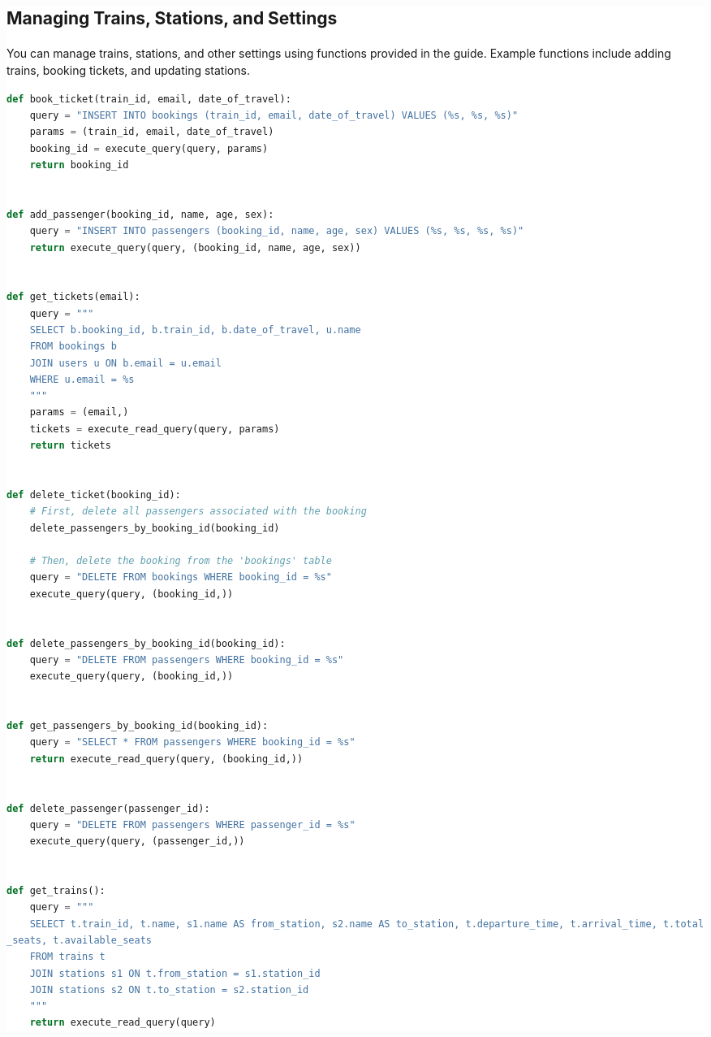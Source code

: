 ## Managing Trains, Stations, and Settings

You can manage trains, stations, and other settings using functions provided in the guide. Example functions include adding trains, booking tickets, and updating stations.

```python
def book_ticket(train_id, email, date_of_travel):
    query = "INSERT INTO bookings (train_id, email, date_of_travel) VALUES (%s, %s, %s)"
    params = (train_id, email, date_of_travel)
    booking_id = execute_query(query, params)
    return booking_id


def add_passenger(booking_id, name, age, sex):
    query = "INSERT INTO passengers (booking_id, name, age, sex) VALUES (%s, %s, %s, %s)"
    return execute_query(query, (booking_id, name, age, sex))


def get_tickets(email):
    query = """
    SELECT b.booking_id, b.train_id, b.date_of_travel, u.name
    FROM bookings b
    JOIN users u ON b.email = u.email
    WHERE u.email = %s
    """
    params = (email,)
    tickets = execute_read_query(query, params)
    return tickets


def delete_ticket(booking_id):
    # First, delete all passengers associated with the booking
    delete_passengers_by_booking_id(booking_id)

    # Then, delete the booking from the 'bookings' table
    query = "DELETE FROM bookings WHERE booking_id = %s"
    execute_query(query, (booking_id,))


def delete_passengers_by_booking_id(booking_id):
    query = "DELETE FROM passengers WHERE booking_id = %s"
    execute_query(query, (booking_id,))


def get_passengers_by_booking_id(booking_id):
    query = "SELECT * FROM passengers WHERE booking_id = %s"
    return execute_read_query(query, (booking_id,))


def delete_passenger(passenger_id):
    query = "DELETE FROM passengers WHERE passenger_id = %s"
    execute_query(query, (passenger_id,))


def get_trains():
    query = """
    SELECT t.train_id, t.name, s1.name AS from_station, s2.name AS to_station, t.departure_time, t.arrival_time, t.total_seats, t.available_seats
    FROM trains t
    JOIN stations s1 ON t.from_station = s1.station_id
    JOIN stations s2 ON t.to_station = s2.station_id
    """
    return execute_read_query(query)

```